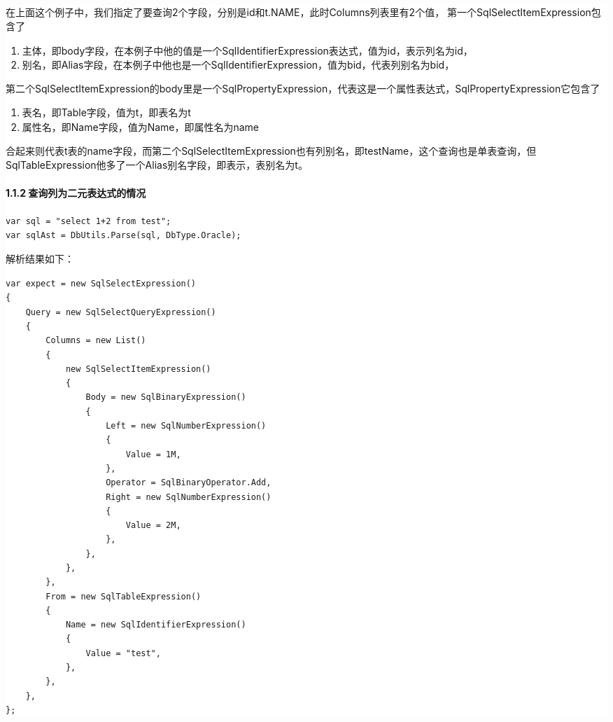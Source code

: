 在上面这个例子中，我们指定了要查询2个字段，分别是id和t.NAME，此时Columns列表里有2个值，
第一个SqlSelectItemExpression包含了


1. 主体，即body字段，在本例子中他的值是一个SqlIdentifierExpression表达式，值为id，表示列名为id，
2. 别名，即Alias字段，在本例子中他也是一个SqlIdentifierExpression，值为bid，代表列别名为bid，


第二个SqlSelectItemExpression的body里是一个SqlPropertyExpression，代表这是一个属性表达式，SqlPropertyExpression它包含了


1. 表名，即Table字段，值为t，即表名为t
2. 属性名，即Name字段，值为Name，即属性名为name


合起来则代表t表的name字段，而第二个SqlSelectItemExpression也有列别名，即testName，这个查询也是单表查询，但SqlTableExpression他多了一个Alias别名字段，即表示，表别名为t。


#### 1\.1\.2 查询列为二元表达式的情况



```
var sql = "select 1+2 from test";
var sqlAst = DbUtils.Parse(sql, DbType.Oracle);

```

解析结果如下：



```
var expect = new SqlSelectExpression()
{
    Query = new SqlSelectQueryExpression()
    {
        Columns = new List()
        {
            new SqlSelectItemExpression()
            {
                Body = new SqlBinaryExpression()
                {
                    Left = new SqlNumberExpression()
                    {
                        Value = 1M,
                    },
                    Operator = SqlBinaryOperator.Add,
                    Right = new SqlNumberExpression()
                    {
                        Value = 2M,
                    },
                },
            },
        },
        From = new SqlTableExpression()
        {
            Name = new SqlIdentifierExpression()
            {
                Value = "test",
            },
        },
    },
};

```
